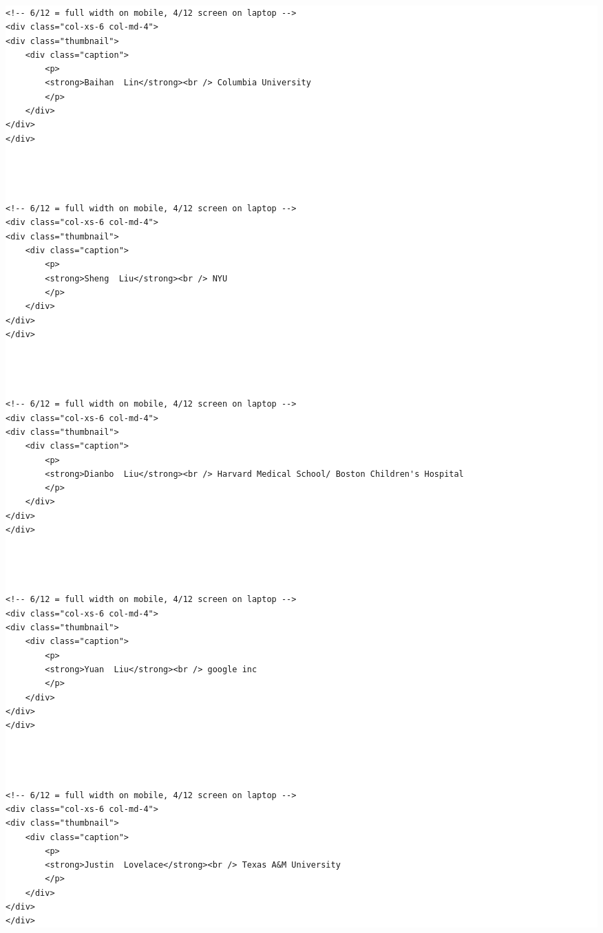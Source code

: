 
    

    <!-- 6/12 = full width on mobile, 4/12 screen on laptop -->
    <div class="col-xs-6 col-md-4"> 
    <div class="thumbnail">
        <div class="caption">
            <p>
            <strong>Baihan  Lin</strong><br /> Columbia University
            </p>
        </div>
    </div>
    </div>
    

    

    <!-- 6/12 = full width on mobile, 4/12 screen on laptop -->
    <div class="col-xs-6 col-md-4"> 
    <div class="thumbnail">
        <div class="caption">
            <p>
            <strong>Sheng  Liu</strong><br /> NYU
            </p>
        </div>
    </div>
    </div>
    

    

    <!-- 6/12 = full width on mobile, 4/12 screen on laptop -->
    <div class="col-xs-6 col-md-4"> 
    <div class="thumbnail">
        <div class="caption">
            <p>
            <strong>Dianbo  Liu</strong><br /> Harvard Medical School/ Boston Children's Hospital
            </p>
        </div>
    </div>
    </div>
    

    

    <!-- 6/12 = full width on mobile, 4/12 screen on laptop -->
    <div class="col-xs-6 col-md-4"> 
    <div class="thumbnail">
        <div class="caption">
            <p>
            <strong>Yuan  Liu</strong><br /> google inc
            </p>
        </div>
    </div>
    </div>
    

    

    <!-- 6/12 = full width on mobile, 4/12 screen on laptop -->
    <div class="col-xs-6 col-md-4"> 
    <div class="thumbnail">
        <div class="caption">
            <p>
            <strong>Justin  Lovelace</strong><br /> Texas A&M University
            </p>
        </div>
    </div>
    </div>
    